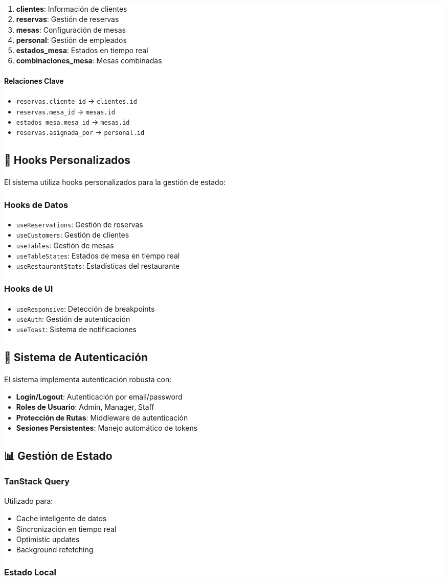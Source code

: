 1. **clientes**: Información de clientes
2. **reservas**: Gestión de reservas
3. **mesas**: Configuración de mesas
4. **personal**: Gestión de empleados
5. **estados_mesa**: Estados en tiempo real
6. **combinaciones_mesa**: Mesas combinadas

#### Relaciones Clave

- `reservas.cliente_id` → `clientes.id`
- `reservas.mesa_id` → `mesas.id`
- `estados_mesa.mesa_id` → `mesas.id`
- `reservas.asignada_por` → `personal.id`

## 🎯 Hooks Personalizados

El sistema utiliza hooks personalizados para la gestión de estado:

### Hooks de Datos
- `useReservations`: Gestión de reservas
- `useCustomers`: Gestión de clientes
- `useTables`: Gestión de mesas
- `useTableStates`: Estados de mesa en tiempo real
- `useRestaurantStats`: Estadísticas del restaurante

### Hooks de UI
- `useResponsive`: Detección de breakpoints
- `useAuth`: Gestión de autenticación
- `useToast`: Sistema de notificaciones

## 🔐 Sistema de Autenticación

El sistema implementa autenticación robusta con:

- **Login/Logout**: Autenticación por email/password
- **Roles de Usuario**: Admin, Manager, Staff
- **Protección de Rutas**: Middleware de autenticación
- **Sesiones Persistentes**: Manejo automático de tokens

## 📊 Gestión de Estado

### TanStack Query

Utilizado para:
- Cache inteligente de datos
- Sincronización en tiempo real
- Optimistic updates
- Background refetching

### Estado Local
